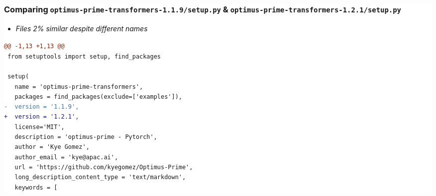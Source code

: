 ### Comparing `optimus-prime-transformers-1.1.9/setup.py` & `optimus-prime-transformers-1.2.1/setup.py`

 * *Files 2% similar despite different names*

```diff
@@ -1,13 +1,13 @@
 from setuptools import setup, find_packages
 
 setup(
   name = 'optimus-prime-transformers',
   packages = find_packages(exclude=['examples']),
-  version = '1.1.9',
+  version = '1.2.1',
   license='MIT',
   description = 'optimus-prime - Pytorch',
   author = 'Kye Gomez',
   author_email = 'kye@apac.ai',
   url = 'https://github.com/kyegomez/Optimus-Prime',
   long_description_content_type = 'text/markdown',
   keywords = [
```

